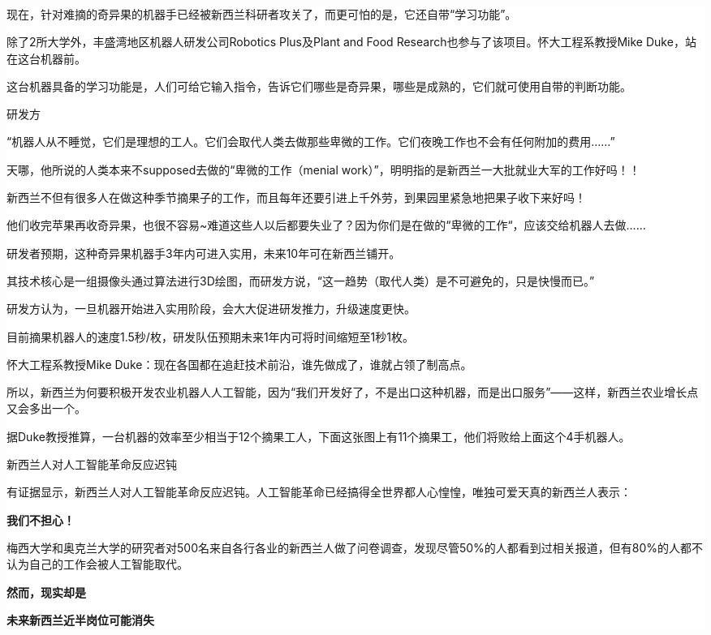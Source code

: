 
现在，针对难摘的奇异果的机器手已经被新西兰科研者攻关了，而更可怕的是，它还自带“学习功能”。

  

除了2所大学外，丰盛湾地区机器人研发公司Robotics Plus及Plant and Food Research也参与了该项目。怀大工程系教授Mike Duke，站在这台机器前。

  

这台机器具备的学习功能是，人们可给它输入指令，告诉它们哪些是奇异果，哪些是成熟的，它们就可使用自带的判断功能。

  

研发方   

“机器人从不睡觉，它们是理想的工人。它们会取代人类去做那些卑微的工作。它们夜晚工作也不会有任何附加的费用……”

  

天哪，他所说的人类本来不supposed去做的“卑微的工作（menial work）”，明明指的是新西兰一大批就业大军的工作好吗！！

  

新西兰不但有很多人在做这种季节摘果子的工作，而且每年还要引进上千外劳，到果园里紧急地把果子收下来好吗！

  

他们收完苹果再收奇异果，也很不容易~难道这些人以后都要失业了？因为你们是在做的“卑微的工作“，应该交给机器人去做……

  

研发者预期，这种奇异果机器手3年内可进入实用，未来10年可在新西兰铺开。

  

其技术核心是一组摄像头通过算法进行3D绘图，而研发方说，“这一趋势（取代人类）是不可避免的，只是快慢而已。”

  

研发方认为，一旦机器开始进入实用阶段，会大大促进研发推力，升级速度更快。

  

目前摘果机器人的速度1.5秒/枚，研发队伍预期未来1年内可将时间缩短至1秒1枚。

  

怀大工程系教授Mike Duke：现在各国都在追赶技术前沿，谁先做成了，谁就占领了制高点。

  

所以，新西兰为何要积极开发农业机器人人工智能，因为“我们开发好了，不是出口这种机器，而是出口服务”——这样，新西兰农业增长点又会多出一个。

  

据Duke教授推算，一台机器的效率至少相当于12个摘果工人，下面这张图上有11个摘果工，他们将败给上面这个4手机器人。

  

新西兰人对人工智能革命反应迟钝

  

有证据显示，新西兰人对人工智能革命反应迟钝。人工智能革命已经搞得全世界都人心惶惶，唯独可爱天真的新西兰人表示：

**我们不担心！**

  

梅西大学和奥克兰大学的研究者对500名来自各行各业的新西兰人做了问卷调查，发现尽管50%的人都看到过相关报道，但有80%的人都不认为自己的工作会被人工智能取代。

  

**然而，现实却是**

**未来新西兰近半岗位可能消失**
